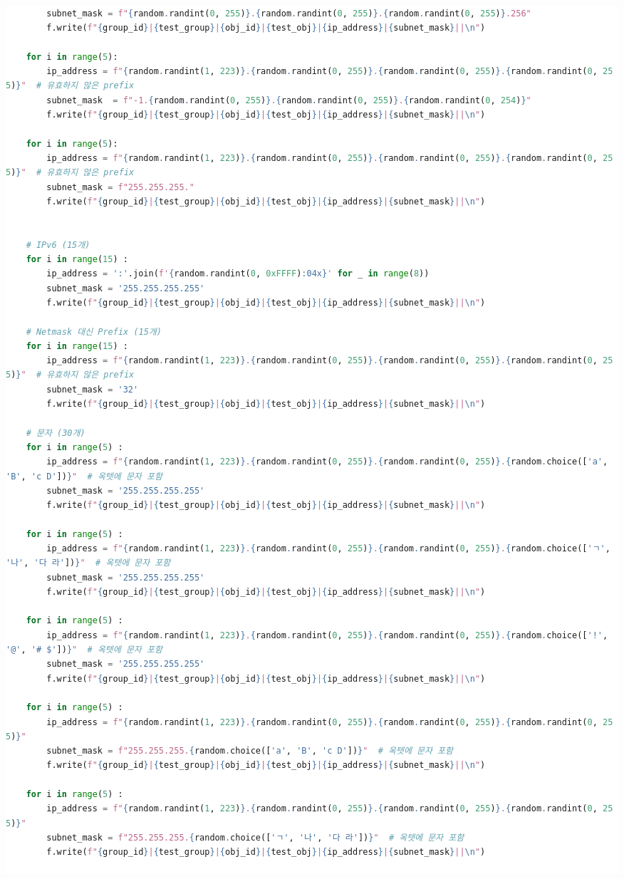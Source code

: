   ```python
          subnet_mask = f"{random.randint(0, 255)}.{random.randint(0, 255)}.{random.randint(0, 255)}.256"
          f.write(f"{group_id}|{test_group}|{obj_id}|{test_obj}|{ip_address}|{subnet_mask}||\n")
      
      for i in range(5):
          ip_address = f"{random.randint(1, 223)}.{random.randint(0, 255)}.{random.randint(0, 255)}.{random.randint(0, 255)}"  # 유효하지 않은 prefix
          subnet_mask  = f"-1.{random.randint(0, 255)}.{random.randint(0, 255)}.{random.randint(0, 254)}"
          f.write(f"{group_id}|{test_group}|{obj_id}|{test_obj}|{ip_address}|{subnet_mask}||\n")
      
      for i in range(5):
          ip_address = f"{random.randint(1, 223)}.{random.randint(0, 255)}.{random.randint(0, 255)}.{random.randint(0, 255)}"  # 유효하지 않은 prefix
          subnet_mask = f"255.255.255." 
          f.write(f"{group_id}|{test_group}|{obj_id}|{test_obj}|{ip_address}|{subnet_mask}||\n")     
      
      
      # IPv6 (15개)
      for i in range(15) : 
          ip_address = ':'.join(f'{random.randint(0, 0xFFFF):04x}' for _ in range(8))
          subnet_mask = '255.255.255.255'
          f.write(f"{group_id}|{test_group}|{obj_id}|{test_obj}|{ip_address}|{subnet_mask}||\n") 
          
      # Netmask 대신 Prefix (15개)
      for i in range(15) : 
          ip_address = f"{random.randint(1, 223)}.{random.randint(0, 255)}.{random.randint(0, 255)}.{random.randint(0, 255)}"  # 유효하지 않은 prefix
          subnet_mask = '32'
          f.write(f"{group_id}|{test_group}|{obj_id}|{test_obj}|{ip_address}|{subnet_mask}||\n")   
  
      # 문자 (30개)
      for i in range(5) : 
          ip_address = f"{random.randint(1, 223)}.{random.randint(0, 255)}.{random.randint(0, 255)}.{random.choice(['a', 'B', 'c D'])}"  # 옥텟에 문자 포함
          subnet_mask = '255.255.255.255'
          f.write(f"{group_id}|{test_group}|{obj_id}|{test_obj}|{ip_address}|{subnet_mask}||\n")
          
      for i in range(5) : 
          ip_address = f"{random.randint(1, 223)}.{random.randint(0, 255)}.{random.randint(0, 255)}.{random.choice(['ㄱ', '나', '다 라'])}"  # 옥텟에 문자 포함
          subnet_mask = '255.255.255.255'
          f.write(f"{group_id}|{test_group}|{obj_id}|{test_obj}|{ip_address}|{subnet_mask}||\n")
          
      for i in range(5) : 
          ip_address = f"{random.randint(1, 223)}.{random.randint(0, 255)}.{random.randint(0, 255)}.{random.choice(['!', '@', '# $'])}"  # 옥텟에 문자 포함
          subnet_mask = '255.255.255.255'
          f.write(f"{group_id}|{test_group}|{obj_id}|{test_obj}|{ip_address}|{subnet_mask}||\n")
      
      for i in range(5) : 
          ip_address = f"{random.randint(1, 223)}.{random.randint(0, 255)}.{random.randint(0, 255)}.{random.randint(0, 255)}"
          subnet_mask = f"255.255.255.{random.choice(['a', 'B', 'c D'])}"  # 옥텟에 문자 포함
          f.write(f"{group_id}|{test_group}|{obj_id}|{test_obj}|{ip_address}|{subnet_mask}||\n")
          
      for i in range(5) : 
          ip_address = f"{random.randint(1, 223)}.{random.randint(0, 255)}.{random.randint(0, 255)}.{random.randint(0, 255)}"
          subnet_mask = f"255.255.255.{random.choice(['ㄱ', '나', '다 라'])}"  # 옥텟에 문자 포함
          f.write(f"{group_id}|{test_group}|{obj_id}|{test_obj}|{ip_address}|{subnet_mask}||\n")
          
  ```